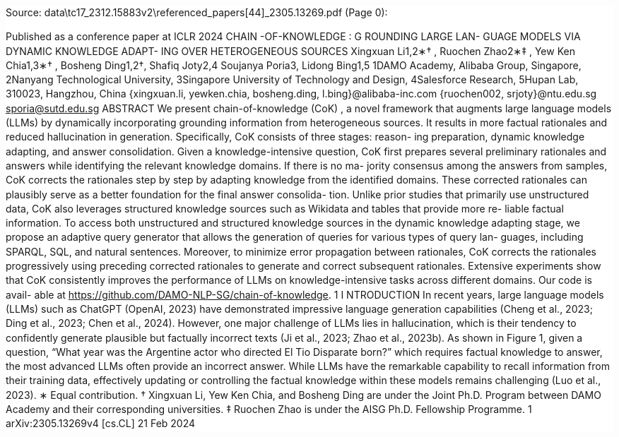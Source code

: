 

Source: data\tc17_2312.15883v2\referenced_papers\[44]_2305.13269.pdf (Page 0):

Published as a conference paper at ICLR 2024
CHAIN -OF-KNOWLEDGE : G ROUNDING LARGE LAN-
GUAGE MODELS VIA DYNAMIC KNOWLEDGE ADAPT-
ING OVER HETEROGENEOUS SOURCES
Xingxuan Li1,2∗† , Ruochen Zhao2∗‡ , Yew Ken Chia1,3∗† , Bosheng Ding1,2†, Shafiq Joty2,4
Soujanya Poria3, Lidong Bing1,5
1DAMO Academy, Alibaba Group, Singapore, 2Nanyang Technological University,
3Singapore University of Technology and Design, 4Salesforce Research,
5Hupan Lab, 310023, Hangzhou, China
{xingxuan.li, yewken.chia, bosheng.ding, l.bing}@alibaba-inc.com
{ruochen002, srjoty}@ntu.edu.sg sporia@sutd.edu.sg
ABSTRACT
We present chain-of-knowledge (CoK) , a novel framework that augments large
language models (LLMs) by dynamically incorporating grounding information
from heterogeneous sources. It results in more factual rationales and reduced
hallucination in generation. Specifically, CoK consists of three stages: reason-
ing preparation, dynamic knowledge adapting, and answer consolidation. Given
a knowledge-intensive question, CoK first prepares several preliminary rationales
and answers while identifying the relevant knowledge domains. If there is no ma-
jority consensus among the answers from samples, CoK corrects the rationales
step by step by adapting knowledge from the identified domains. These corrected
rationales can plausibly serve as a better foundation for the final answer consolida-
tion. Unlike prior studies that primarily use unstructured data, CoK also leverages
structured knowledge sources such as Wikidata and tables that provide more re-
liable factual information. To access both unstructured and structured knowledge
sources in the dynamic knowledge adapting stage, we propose an adaptive query
generator that allows the generation of queries for various types of query lan-
guages, including SPARQL, SQL, and natural sentences. Moreover, to minimize
error propagation between rationales, CoK corrects the rationales progressively
using preceding corrected rationales to generate and correct subsequent rationales.
Extensive experiments show that CoK consistently improves the performance of
LLMs on knowledge-intensive tasks across different domains. Our code is avail-
able at https://github.com/DAMO-NLP-SG/chain-of-knowledge.
1 I NTRODUCTION
In recent years, large language models (LLMs) such as ChatGPT (OpenAI, 2023) have demonstrated
impressive language generation capabilities (Cheng et al., 2023; Ding et al., 2023; Chen et al., 2024).
However, one major challenge of LLMs lies in hallucination, which is their tendency to confidently
generate plausible but factually incorrect texts (Ji et al., 2023; Zhao et al., 2023b). As shown in
Figure 1, given a question, “What year was the Argentine actor who directed El Tio Disparate born?”
which requires factual knowledge to answer, the most advanced LLMs often provide an incorrect
answer. While LLMs have the remarkable capability to recall information from their training data,
effectively updating or controlling the factual knowledge within these models remains challenging
(Luo et al., 2023).
∗ Equal contribution.
† Xingxuan Li, Yew Ken Chia, and Bosheng Ding are under the Joint Ph.D. Program between DAMO
Academy and their corresponding universities.
‡ Ruochen Zhao is under the AISG Ph.D. Fellowship Programme.
1
arXiv:2305.13269v4  [cs.CL]  21 Feb 2024
